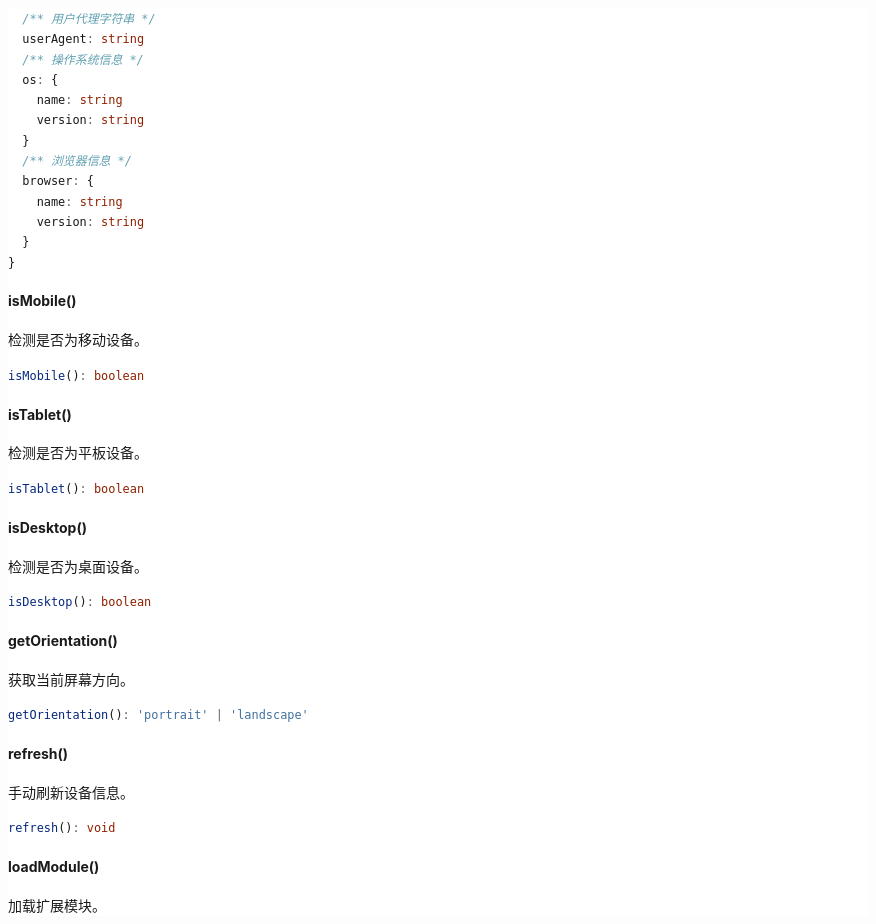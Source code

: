 ```typescript
  /** 用户代理字符串 */
  userAgent: string
  /** 操作系统信息 */
  os: {
    name: string
    version: string
  }
  /** 浏览器信息 */
  browser: {
    name: string
    version: string
  }
}
```

#### isMobile()

检测是否为移动设备。

```typescript
isMobile(): boolean
```

#### isTablet()

检测是否为平板设备。

```typescript
isTablet(): boolean
```

#### isDesktop()

检测是否为桌面设备。

```typescript
isDesktop(): boolean
```

#### getOrientation()

获取当前屏幕方向。

```typescript
getOrientation(): 'portrait' | 'landscape'
```

#### refresh()

手动刷新设备信息。

```typescript
refresh(): void
```

#### loadModule()

加载扩展模块。

